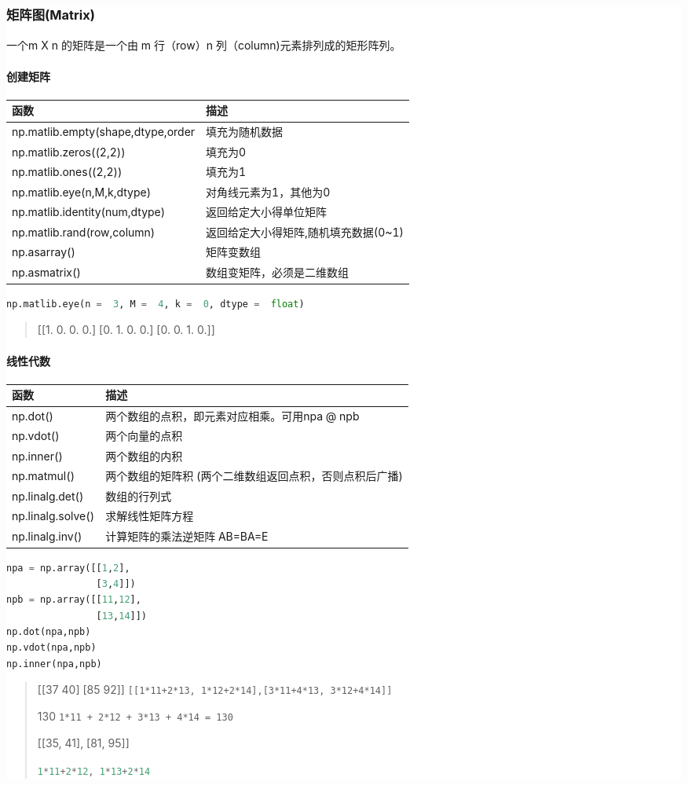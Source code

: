 ### 矩阵图(Matrix)

一个m X n 的矩阵是一个由 m 行（row）n 列（column)元素排列成的矩形阵列。

#### 创建矩阵
|函数|描述|
|:---|:---------------------------------|
|np.matlib.empty(shape,dtype,order|   填充为随机数据|
|np.matlib.zeros((2,2))	| 填充为0|
|np.matlib.ones((2,2))	|填充为1|
|np.matlib.eye(n,M,k,dtype)|对角线元素为1，其他为0|
|np.matlib.identity(num,dtype)|返回给定大小得单位矩阵|
|np.matlib.rand(row,column)|返回给定大小得矩阵,随机填充数据(0~1)|
|np.asarray()|矩阵变数组|
|np.asmatrix()|数组变矩阵，必须是二维数组|
```python
np.matlib.eye(n =  3, M =  4, k =  0, dtype =  float)
```
>[[1. 0. 0. 0.]
 [0. 1. 0. 0.]
 [0. 0. 1. 0.]]

#### 线性代数

| 函数          | 描述                             |
| :------------ | :------------------------------- |
| np.dot()         | 两个数组的点积，即元素对应相乘。可用npa @ npb |
| np.vdot()        | 两个向量的点积                   |
| np.inner()      | 两个数组的内积                   |
| np.matmul()     | 两个数组的矩阵积 (两个二维数组返回点积，否则点积后广播) |
| np.linalg.det() | 数组的行列式                     |
| np.linalg.solve() | 求解线性矩阵方程                 |
| np.linalg.inv() | 计算矩阵的乘法逆矩阵 AB=BA=E     |

```python
npa = np.array([[1,2],
				[3,4]])
npb = np.array([[11,12],
				[13,14]])
np.dot(npa,npb)
np.vdot(npa,npb)
np.inner(npa,npb)
```
>[[37  40] 
>[85  92]]
>`[[1*11+2*13, 1*12+2*14],[3*11+4*13, 3*12+4*14]]`
>
>130
>`1*11 + 2*12 + 3*13 + 4*14 = 130`
>
>[[35, 41],
>[81, 95]]
>
>```python
>1*11+2*12, 1*13+2*14 